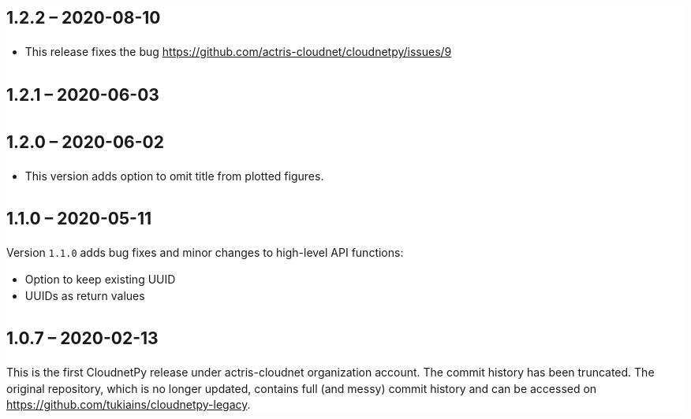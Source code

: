 ## 1.2.2 – 2020-08-10

- This release fixes the bug https://github.com/actris-cloudnet/cloudnetpy/issues/9

## 1.2.1 – 2020-06-03

## 1.2.0 – 2020-06-02

- This version adds option to omit title from plotted figures.

## 1.1.0 – 2020-05-11

Version `1.1.0` adds bug fixes and minor changes to high-level API functions:

- Option to keep existing UUID
- UUIDs as return values

## 1.0.7 – 2020-02-13

This is the first CloudnetPy release under actris-cloudnet organization account. The commit history has been truncated. The original repository, which is no longer updated, contains full (and messy) commit history and can be accessed on https://github.com/tukiains/cloudnetpy-legacy.
